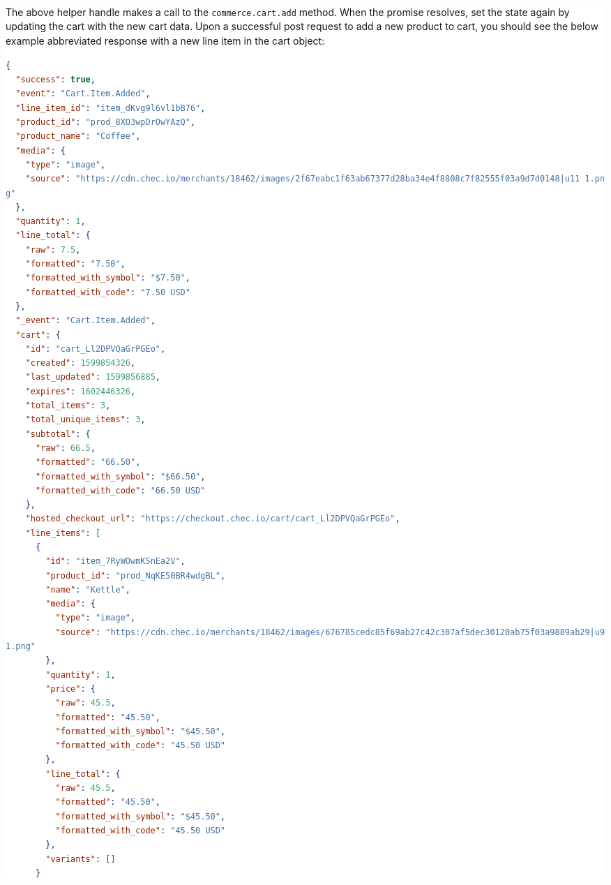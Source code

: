 The above helper handle makes a call to the `commerce.cart.add` method. When the promise resolves, set the state again by updating the cart with the new cart data. Upon a successful post request to add a new product to cart, you should see the below example abbreviated response with a new line item in the cart object:

```json
{
  "success": true,
  "event": "Cart.Item.Added",
  "line_item_id": "item_dKvg9l6vl1bB76",
  "product_id": "prod_8XO3wpDrOwYAzQ",
  "product_name": "Coffee",
  "media": {
    "type": "image",
    "source": "https://cdn.chec.io/merchants/18462/images/2f67eabc1f63ab67377d28ba34e4f8808c7f82555f03a9d7d0148|u11 1.png"
  },
  "quantity": 1,
  "line_total": {
    "raw": 7.5,
    "formatted": "7.50",
    "formatted_with_symbol": "$7.50",
    "formatted_with_code": "7.50 USD"
  },
  "_event": "Cart.Item.Added",
  "cart": {
    "id": "cart_Ll2DPVQaGrPGEo",
    "created": 1599854326,
    "last_updated": 1599856885,
    "expires": 1602446326,
    "total_items": 3,
    "total_unique_items": 3,
    "subtotal": {
      "raw": 66.5,
      "formatted": "66.50",
      "formatted_with_symbol": "$66.50",
      "formatted_with_code": "66.50 USD"
    },
    "hosted_checkout_url": "https://checkout.chec.io/cart/cart_Ll2DPVQaGrPGEo",
    "line_items": [
      {
        "id": "item_7RyWOwmK5nEa2V",
        "product_id": "prod_NqKE50BR4wdgBL",
        "name": "Kettle",
        "media": {
          "type": "image",
          "source": "https://cdn.chec.io/merchants/18462/images/676785cedc85f69ab27c42c307af5dec30120ab75f03a9889ab29|u9 1.png"
        },
        "quantity": 1,
        "price": {
          "raw": 45.5,
          "formatted": "45.50",
          "formatted_with_symbol": "$45.50",
          "formatted_with_code": "45.50 USD"
        },
        "line_total": {
          "raw": 45.5,
          "formatted": "45.50",
          "formatted_with_symbol": "$45.50",
          "formatted_with_code": "45.50 USD"
        },
        "variants": []
      }
```